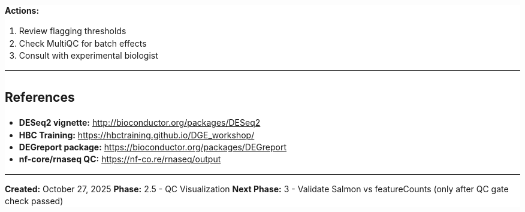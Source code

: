 **Actions:**
1. Review flagging thresholds
2. Check MultiQC for batch effects
3. Consult with experimental biologist

---

## References

- **DESeq2 vignette:** http://bioconductor.org/packages/DESeq2
- **HBC Training:** https://hbctraining.github.io/DGE_workshop/
- **DEGreport package:** https://bioconductor.org/packages/DEGreport
- **nf-core/rnaseq QC:** https://nf-co.re/rnaseq/output

---

**Created:** October 27, 2025
**Phase:** 2.5 - QC Visualization
**Next Phase:** 3 - Validate Salmon vs featureCounts (only after QC gate check passed)
